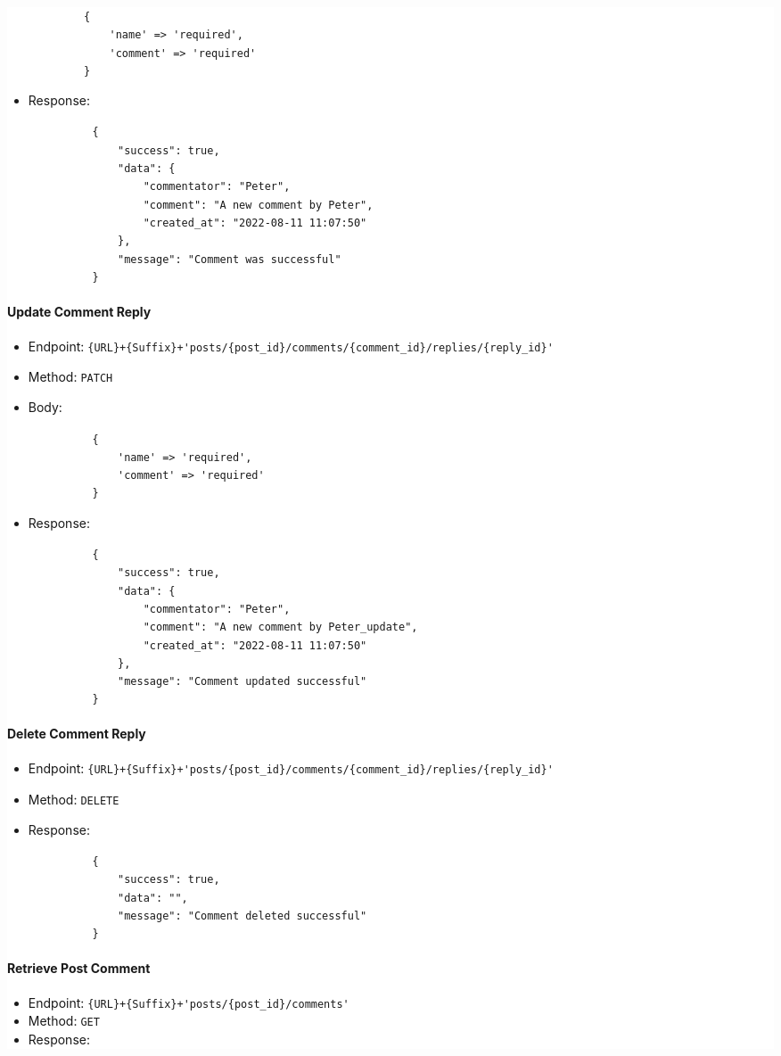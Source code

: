                 {
                    'name' => 'required',
                    'comment' => 'required'
                }
- Response:

                {
                    "success": true,
                    "data": {
                        "commentator": "Peter",
                        "comment": "A new comment by Peter",
                        "created_at": "2022-08-11 11:07:50"
                    },
                    "message": "Comment was successful"
                }

#### Update Comment Reply

- Endpoint: `{URL}+{Suffix}+'posts/{post_id}/comments/{comment_id}/replies/{reply_id}'`
- Method: `PATCH`
- Body:

                {
                    'name' => 'required',
                    'comment' => 'required'
                }
- Response:

                {
                    "success": true,
                    "data": {
                        "commentator": "Peter",
                        "comment": "A new comment by Peter_update",
                        "created_at": "2022-08-11 11:07:50"
                    },
                    "message": "Comment updated successful"
                }

#### Delete Comment Reply

- Endpoint: `{URL}+{Suffix}+'posts/{post_id}/comments/{comment_id}/replies/{reply_id}'`
- Method: `DELETE`
- Response:

                {
                    "success": true,
                    "data": "",
                    "message": "Comment deleted successful"
                }

#### Retrieve Post Comment

- Endpoint: `{URL}+{Suffix}+'posts/{post_id}/comments'`
- Method: `GET`
- Response:
